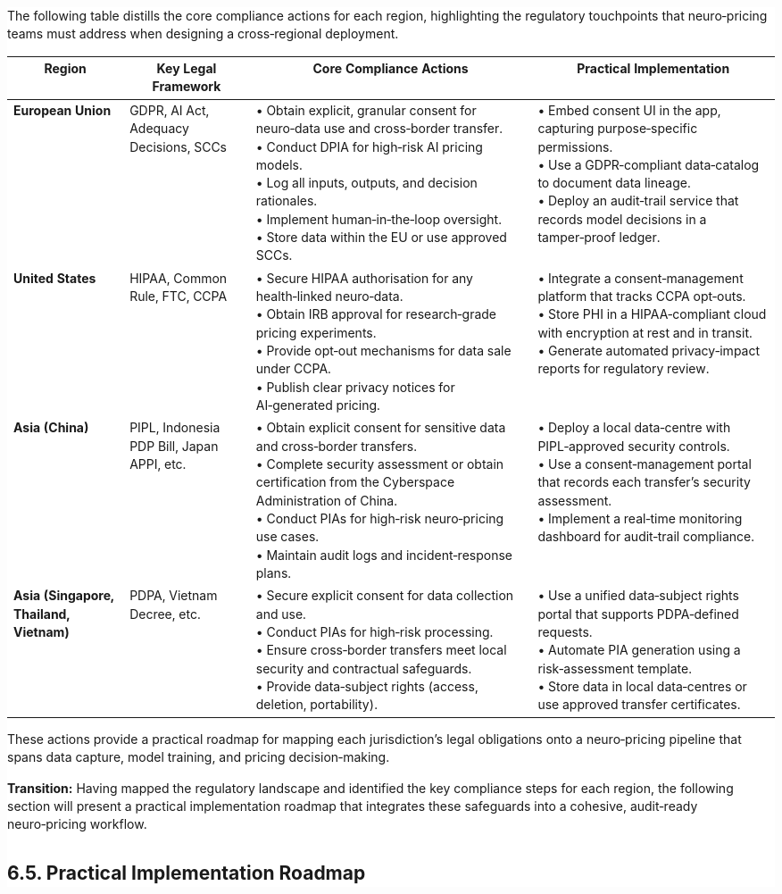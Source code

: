 The following table distills the core compliance actions for each region, highlighting the regulatory touchpoints that neuro‑pricing teams must address when designing a cross‑regional deployment.

| Region | Key Legal Framework | Core Compliance Actions | Practical Implementation |
|--------|---------------------|------------------------|--------------------------|
| **European Union** | GDPR, AI Act, Adequacy Decisions, SCCs | • Obtain explicit, granular consent for neuro‑data use and cross‑border transfer.<br>• Conduct DPIA for high‑risk AI pricing models.<br>• Log all inputs, outputs, and decision rationales.<br>• Implement human‑in‑the‑loop oversight.<br>• Store data within the EU or use approved SCCs. | • Embed consent UI in the app, capturing purpose‑specific permissions.<br>• Use a GDPR‑compliant data‑catalog to document data lineage.<br>• Deploy an audit‑trail service that records model decisions in a tamper‑proof ledger. |
| **United States** | HIPAA, Common Rule, FTC, CCPA | • Secure HIPAA authorisation for any health‑linked neuro‑data.<br>• Obtain IRB approval for research‑grade pricing experiments.<br>• Provide opt‑out mechanisms for data sale under CCPA.<br>• Publish clear privacy notices for AI‑generated pricing. | • Integrate a consent‑management platform that tracks CCPA opt‑outs.<br>• Store PHI in a HIPAA‑compliant cloud with encryption at rest and in transit.<br>• Generate automated privacy‑impact reports for regulatory review. |
| **Asia (China)** | PIPL, Indonesia PDP Bill, Japan APPI, etc. | • Obtain explicit consent for sensitive data and cross‑border transfers.<br>• Complete security assessment or obtain certification from the Cyberspace Administration of China.<br>• Conduct PIAs for high‑risk neuro‑pricing use cases.<br>• Maintain audit logs and incident‑response plans. | • Deploy a local data‑centre with PIPL‑approved security controls.<br>• Use a consent‑management portal that records each transfer’s security assessment.<br>• Implement a real‑time monitoring dashboard for audit‑trail compliance. |
| **Asia (Singapore, Thailand, Vietnam)** | PDPA, Vietnam Decree, etc. | • Secure explicit consent for data collection and use.<br>• Conduct PIAs for high‑risk processing.<br>• Ensure cross‑border transfers meet local security and contractual safeguards.<br>• Provide data‑subject rights (access, deletion, portability). | • Use a unified data‑subject rights portal that supports PDPA‑defined requests.<br>• Automate PIA generation using a risk‑assessment template.<br>• Store data in local data‑centres or use approved transfer certificates. |

These actions provide a practical roadmap for mapping each jurisdiction’s legal obligations onto a neuro‑pricing pipeline that spans data capture, model training, and pricing decision‑making.

**Transition:** Having mapped the regulatory landscape and identified the key compliance steps for each region, the following section will present a practical implementation roadmap that integrates these safeguards into a cohesive, audit‑ready neuro‑pricing workflow.

## 6.5. Practical Implementation Roadmap
